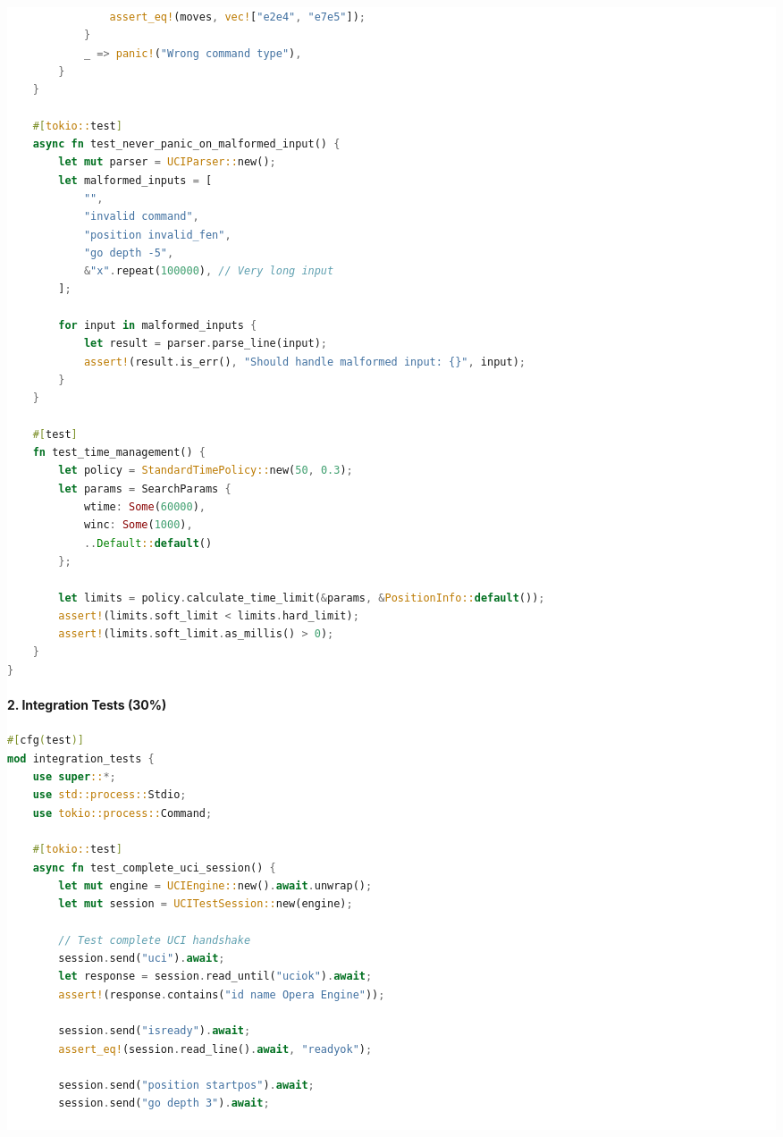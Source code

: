 ```rust
                assert_eq!(moves, vec!["e2e4", "e7e5"]);
            }
            _ => panic!("Wrong command type"),
        }
    }
    
    #[tokio::test]
    async fn test_never_panic_on_malformed_input() {
        let mut parser = UCIParser::new();
        let malformed_inputs = [
            "",
            "invalid command",
            "position invalid_fen",
            "go depth -5",
            &"x".repeat(100000), // Very long input
        ];
        
        for input in malformed_inputs {
            let result = parser.parse_line(input);
            assert!(result.is_err(), "Should handle malformed input: {}", input);
        }
    }
    
    #[test]
    fn test_time_management() {
        let policy = StandardTimePolicy::new(50, 0.3);
        let params = SearchParams {
            wtime: Some(60000),
            winc: Some(1000),
            ..Default::default()
        };
        
        let limits = policy.calculate_time_limit(&params, &PositionInfo::default());
        assert!(limits.soft_limit < limits.hard_limit);
        assert!(limits.soft_limit.as_millis() > 0);
    }
}
```

#### 2. Integration Tests (30%)
```rust
#[cfg(test)]
mod integration_tests {
    use super::*;
    use std::process::Stdio;
    use tokio::process::Command;
    
    #[tokio::test]
    async fn test_complete_uci_session() {
        let mut engine = UCIEngine::new().await.unwrap();
        let mut session = UCITestSession::new(engine);
        
        // Test complete UCI handshake
        session.send("uci").await;
        let response = session.read_until("uciok").await;
        assert!(response.contains("id name Opera Engine"));
        
        session.send("isready").await;
        assert_eq!(session.read_line().await, "readyok");
        
        session.send("position startpos").await;
        session.send("go depth 3").await;
        
```